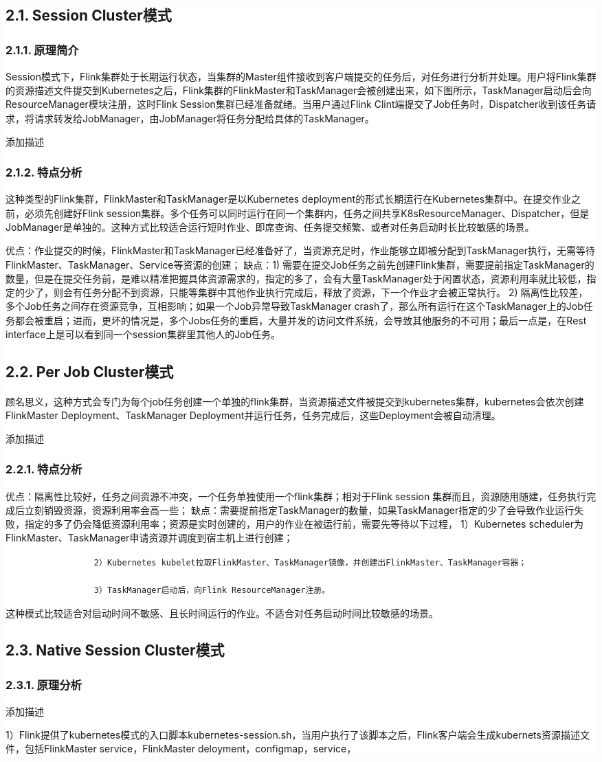 
## 2.1. Session Cluster模式

### 2.1.1. 原理简介

Session模式下，Flink集群处于长期运行状态，当集群的Master组件接收到客户端提交的任务后，对任务进行分析并处理。用户将Flink集群的资源描述文件提交到Kubernetes之后，Flink集群的FlinkMaster和TaskManager会被创建出来，如下图所示，TaskManager启动后会向ResourceManager模块注册，这时Flink Session集群已经准备就绪。当用户通过Flink Clint端提交了Job任务时，Dispatcher收到该任务请求，将请求转发给JobManager，由JobManager将任务分配给具体的TaskManager。



添加描述

### 2.1.2. 特点分析

这种类型的Flink集群，FlinkMaster和TaskManager是以Kubernetes deployment的形式长期运行在Kubernetes集群中。在提交作业之前，必须先创建好Flink session集群。多个任务可以同时运行在同一个集群内，任务之间共享K8sResourceManager、Dispatcher，但是JobManager是单独的。这种方式比较适合运行短时作业、即席查询、任务提交频繁、或者对任务启动时长比较敏感的场景。

优点：作业提交的时候，FlinkMaster和TaskManager已经准备好了，当资源充足时，作业能够立即被分配到TaskManager执行，无需等待FlinkMaster、TaskManager、Service等资源的创建；
缺点：1) 需要在提交Job任务之前先创建Flink集群，需要提前指定TaskManager的数量，但是在提交任务前，是难以精准把握具体资源需求的，指定的多了，会有大量TaskManager处于闲置状态，资源利用率就比较低，指定的少了，则会有任务分配不到资源，只能等集群中其他作业执行完成后，释放了资源，下一个作业才会被正常执行。 2) 隔离性比较差，多个Job任务之间存在资源竞争，互相影响；如果一个Job异常导致TaskManager crash了，那么所有运行在这个TaskManager上的Job任务都会被重启；进而，更坏的情况是，多个Jobs任务的重启，大量并发的访问文件系统，会导致其他服务的不可用；最后一点是，在Rest interface上是可以看到同一个session集群里其他人的Job任务。

## 2.2.  Per Job Cluster模式
顾名思义，这种方式会专门为每个job任务创建一个单独的flink集群，当资源描述文件被提交到kubernetes集群，kubernetes会依次创建FlinkMaster Deployment、TaskManager Deployment并运行任务，任务完成后，这些Deployment会被自动清理。



添加描述

### 2.2.1. 特点分析

优点：隔离性比较好，任务之间资源不冲突，一个任务单独使用一个flink集群；相对于Flink session 集群而且，资源随用随建，任务执行完成后立刻销毁资源，资源利用率会高一些；
缺点：需要提前指定TaskManager的数量，如果TaskManager指定的少了会导致作业运行失败，指定的多了仍会降低资源利用率；资源是实时创建的，用户的作业在被运行前，需要先等待以下过程，
                      1）Kubernetes scheduler为FlinkMaster、TaskManager申请资源并调度到宿主机上进行创建；

                      2）Kubernetes kubelet拉取FlinkMaster、TaskManager镜像，并创建出FlinkMaster、TaskManager容器；

                      3）TaskManager启动后，向Flink ResourceManager注册。

这种模式比较适合对启动时间不敏感、且长时间运行的作业。不适合对任务启动时间比较敏感的场景。

## 2.3.  Native Session Cluster模式

### 2.3.1. 原理分析


添加描述

1）Flink提供了kubernetes模式的入口脚本kubernetes-session.sh，当用户执行了该脚本之后，Flink客户端会生成kubernets资源描述文件，包括FlinkMaster service，FlinkMaster deloyment，configmap，service，
